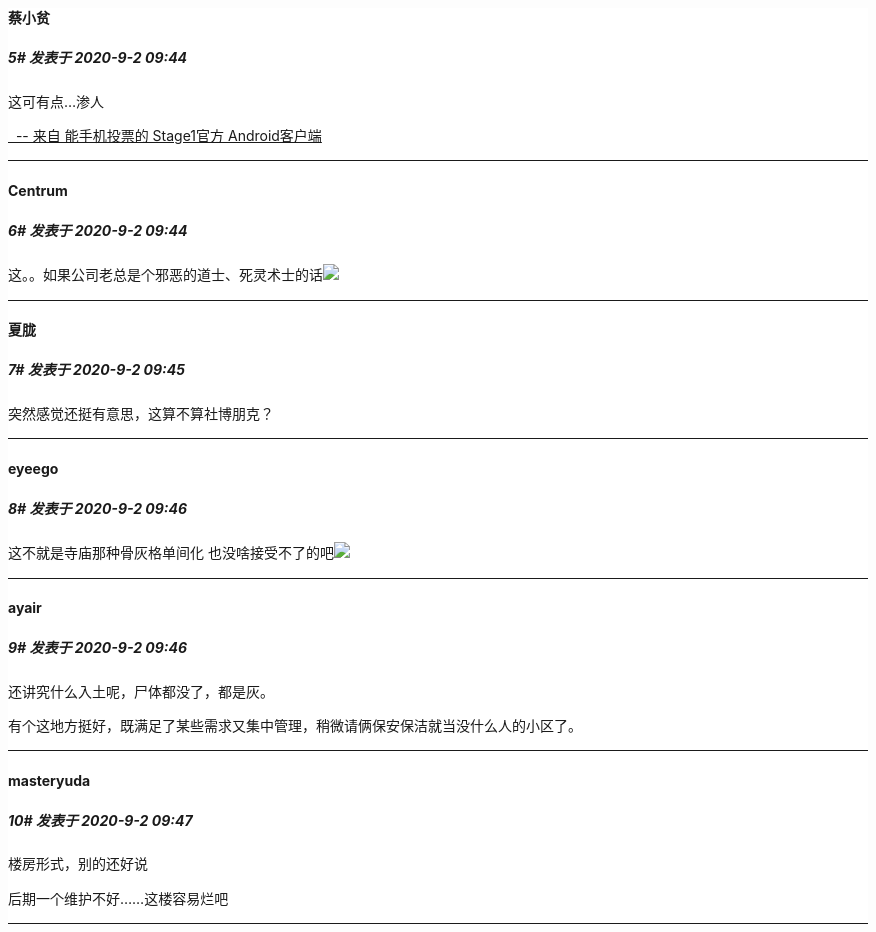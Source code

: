 ####  蔡小贫  
##### 5#       发表于 2020-9-2 09:44


这可有点…渗人

[  -- 来自 能手机投票的 Stage1官方 Android客户端](https://www.coolapk.com/apk/140634)


-----

####  Centrum  
##### 6#       发表于 2020-9-2 09:44


这。。如果公司老总是个邪恶的道士、死灵术士的话<img src="https://static.saraba1st.com/image/smiley/face2017/087.gif" referrerpolicy="no-referrer">


-----

####  夏胧  
##### 7#       发表于 2020-9-2 09:45


突然感觉还挺有意思，这算不算社博朋克？


-----

####  eyeego  
##### 8#       发表于 2020-9-2 09:46


这不就是寺庙那种骨灰格单间化 也没啥接受不了的吧<img src="https://static.saraba1st.com/image/smiley/face2017/065.png" referrerpolicy="no-referrer">


-----

####  ayair  
##### 9#       发表于 2020-9-2 09:46


还讲究什么入土呢，尸体都没了，都是灰。

有个这地方挺好，既满足了某些需求又集中管理，稍微请俩保安保洁就当没什么人的小区了。


-----

####  masteryuda  
##### 10#       发表于 2020-9-2 09:47


楼房形式，别的还好说

后期一个维护不好……这楼容易烂吧


-----
